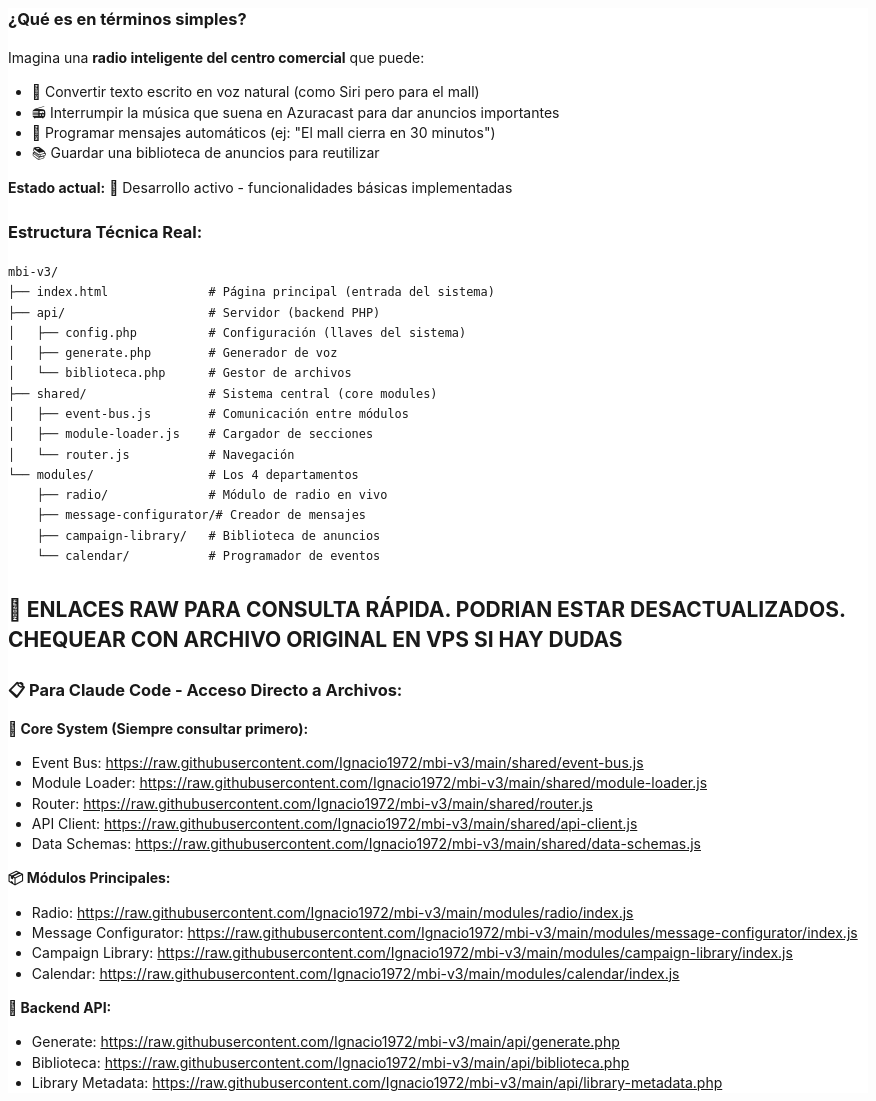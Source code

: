 ### ¿Qué es en términos simples?
Imagina una **radio inteligente del centro comercial** que puede:
- 🎤 Convertir texto escrito en voz natural (como Siri pero para el mall)
- 📻 Interrumpir la música que suena en Azuracast para dar anuncios importantes
- 📅 Programar mensajes automáticos (ej: "El mall cierra en 30 minutos")
- 📚 Guardar una biblioteca de anuncios para reutilizar

**Estado actual:** 🚧 Desarrollo activo - funcionalidades básicas implementadas


### Estructura Técnica Real:
```
mbi-v3/
├── index.html              # Página principal (entrada del sistema)
├── api/                    # Servidor (backend PHP)
│   ├── config.php          # Configuración (llaves del sistema)
│   ├── generate.php        # Generador de voz
│   └── biblioteca.php      # Gestor de archivos
├── shared/                 # Sistema central (core modules)
│   ├── event-bus.js        # Comunicación entre módulos
│   ├── module-loader.js    # Cargador de secciones
│   └── router.js           # Navegación
└── modules/                # Los 4 departamentos
    ├── radio/              # Módulo de radio en vivo
    ├── message-configurator/# Creador de mensajes
    ├── campaign-library/   # Biblioteca de anuncios
    └── calendar/           # Programador de eventos
```

## 🔗 **ENLACES RAW PARA CONSULTA RÁPIDA. PODRIAN ESTAR DESACTUALIZADOS. CHEQUEAR CON ARCHIVO ORIGINAL EN VPS SI HAY DUDAS**

### 📋 Para Claude Code - Acceso Directo a Archivos:

**🎯 Core System (Siempre consultar primero):**
- Event Bus: https://raw.githubusercontent.com/Ignacio1972/mbi-v3/main/shared/event-bus.js
- Module Loader: https://raw.githubusercontent.com/Ignacio1972/mbi-v3/main/shared/module-loader.js
- Router: https://raw.githubusercontent.com/Ignacio1972/mbi-v3/main/shared/router.js
- API Client: https://raw.githubusercontent.com/Ignacio1972/mbi-v3/main/shared/api-client.js
- Data Schemas: https://raw.githubusercontent.com/Ignacio1972/mbi-v3/main/shared/data-schemas.js

**📦 Módulos Principales:**
- Radio: https://raw.githubusercontent.com/Ignacio1972/mbi-v3/main/modules/radio/index.js
- Message Configurator: https://raw.githubusercontent.com/Ignacio1972/mbi-v3/main/modules/message-configurator/index.js
- Campaign Library: https://raw.githubusercontent.com/Ignacio1972/mbi-v3/main/modules/campaign-library/index.js
- Calendar: https://raw.githubusercontent.com/Ignacio1972/mbi-v3/main/modules/calendar/index.js

**🔧 Backend API:**
- Generate: https://raw.githubusercontent.com/Ignacio1972/mbi-v3/main/api/generate.php
- Biblioteca: https://raw.githubusercontent.com/Ignacio1972/mbi-v3/main/api/biblioteca.php
- Library Metadata: https://raw.githubusercontent.com/Ignacio1972/mbi-v3/main/api/library-metadata.php
